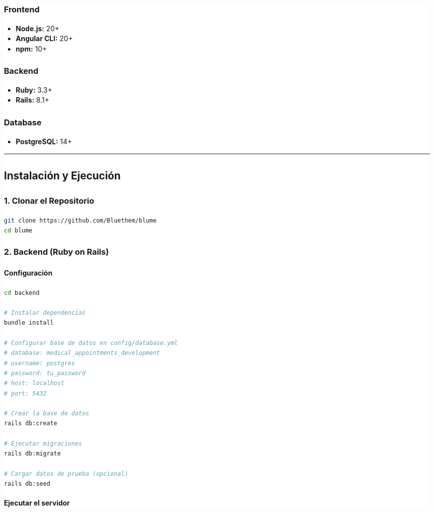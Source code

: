 ### Frontend
- **Node.js:** 20+
- **Angular CLI:** 20+
- **npm:** 10+

### Backend
- **Ruby:** 3.3+
- **Rails:** 8.1+

### Database
- **PostgreSQL:** 14+

---

## Instalación y Ejecución

### 1. Clonar el Repositorio

```bash
git clone https://github.com/Bluethem/blume
cd blume
```

### 2. Backend (Ruby on Rails)

#### Configuración

```bash
cd backend

# Instalar dependencias
bundle install

# Configurar base de datos en config/database.yml
# database: medical_appointments_development
# username: postgres
# password: tu_password
# host: localhost
# port: 5432

# Crear la base de datos
rails db:create

# Ejecutar migraciones
rails db:migrate

# Cargar datos de prueba (opcional)
rails db:seed
```

#### Ejecutar el servidor
